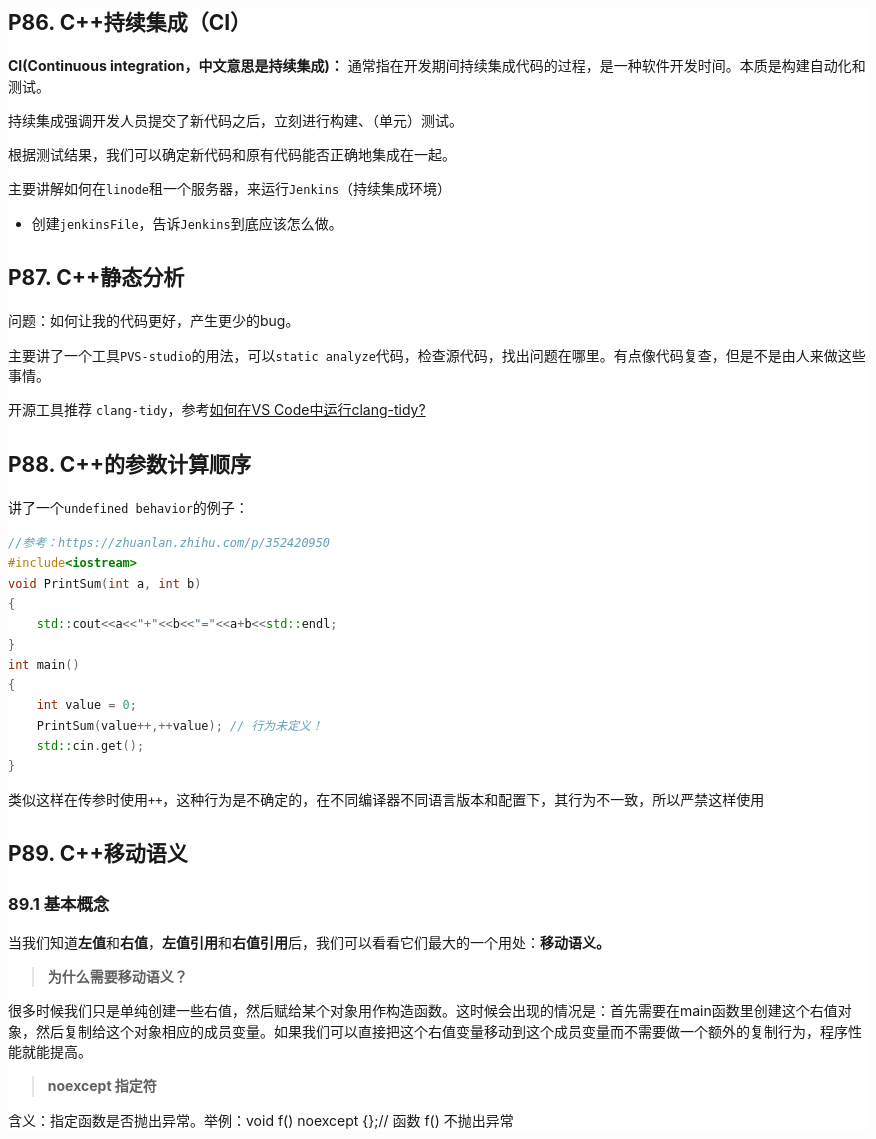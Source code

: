 ## P86. C++持续集成（CI）

**CI(Continuous integration，中文意思是持续集成)：** 通常指在开发期间持续集成代码的过程，是一种软件开发时间。本质是构建自动化和测试。

持续集成强调开发人员提交了新代码之后，立刻进行构建、（单元）测试。

根据测试结果，我们可以确定新代码和原有代码能否正确地集成在一起。  

主要讲解如何在`linode`租一个服务器，来运行`Jenkins`（持续集成环境）

- 创建`jenkinsFile`，告诉`Jenkins`到底应该怎么做。

## P87. C++静态分析

问题：如何让我的代码更好，产生更少的bug。

主要讲了一个工具`PVS-studio`的用法，可以`static analyze`代码，检查源代码，找出问题在哪里。有点像代码复查，但是不是由人来做这些事情。

开源工具推荐 `clang-tidy`，参考[如何在VS Code中运行clang-tidy?](https://zhuanlan.zhihu.com/p/446084601)

## P88. C++的参数计算顺序

讲了一个`undefined behavior`的例子：

```cpp
//参考：https://zhuanlan.zhihu.com/p/352420950
#include<iostream>
void PrintSum(int a, int b)
{
    std::cout<<a<<"+"<<b<<"="<<a+b<<std::endl;
}
int main()
{
    int value = 0;
    PrintSum(value++,++value); // 行为未定义！
    std::cin.get();
}
```

类似这样在传参时使用`++`，这种行为是不确定的，在不同编译器不同语言版本和配置下，其行为不一致，所以严禁这样使用

## P89. C++移动语义

### 89.1 基本概念

当我们知道**左值**和**右值**，**左值引用**和**右值引用**后，我们可以看看它们最大的一个用处：**移动语义。**

> **为什么需要移动语义？**

很多时候我们只是单纯创建一些右值，然后赋给某个对象用作构造函数。这时候会出现的情况是：首先需要在main函数里创建这个右值对象，然后复制给这个对象相应的成员变量。如果我们可以直接把这个右值变量移动到这个成员变量而不需要做一个额外的复制行为，程序性能就能提高。

> **noexcept 指定符**

含义：指定函数是否抛出异常。举例：void f() noexcept {};// 函数 f() 不抛出异常
